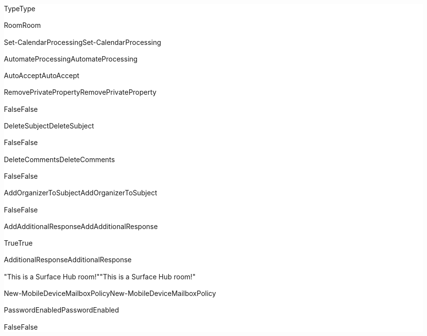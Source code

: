<td align="left"><p></p></td>
<td align="left"><p><span data-ttu-id="17f8f-149">Type</span><span class="sxs-lookup"><span data-stu-id="17f8f-149">Type</span></span></p></td>
<td align="left"><p><span data-ttu-id="17f8f-150">Room</span><span class="sxs-lookup"><span data-stu-id="17f8f-150">Room</span></span></p></td>
</tr>
<tr class="even">
<td align="left"><p><span data-ttu-id="17f8f-151">Set-CalendarProcessing</span><span class="sxs-lookup"><span data-stu-id="17f8f-151">Set-CalendarProcessing</span></span></p></td>
<td align="left"><p><span data-ttu-id="17f8f-152">AutomateProcessing</span><span class="sxs-lookup"><span data-stu-id="17f8f-152">AutomateProcessing</span></span></p></td>
<td align="left"><p><span data-ttu-id="17f8f-153">AutoAccept</span><span class="sxs-lookup"><span data-stu-id="17f8f-153">AutoAccept</span></span></p></td>
</tr>
<tr class="odd">
<td align="left"><p></p></td>
<td align="left"><p><span data-ttu-id="17f8f-154">RemovePrivateProperty</span><span class="sxs-lookup"><span data-stu-id="17f8f-154">RemovePrivateProperty</span></span></p></td>
<td align="left"><p><span data-ttu-id="17f8f-155">False</span><span class="sxs-lookup"><span data-stu-id="17f8f-155">False</span></span></p></td>
</tr>
<tr class="even">
<td align="left"><p></p></td>
<td align="left"><p><span data-ttu-id="17f8f-156">DeleteSubject</span><span class="sxs-lookup"><span data-stu-id="17f8f-156">DeleteSubject</span></span></p></td>
<td align="left"><p><span data-ttu-id="17f8f-157">False</span><span class="sxs-lookup"><span data-stu-id="17f8f-157">False</span></span></p></td>
</tr>
<tr class="odd">
<td align="left"><p></p></td>
<td align="left"><p><span data-ttu-id="17f8f-158">DeleteComments</span><span class="sxs-lookup"><span data-stu-id="17f8f-158">DeleteComments</span></span></p></td>
<td align="left"><p><span data-ttu-id="17f8f-159">False</span><span class="sxs-lookup"><span data-stu-id="17f8f-159">False</span></span></p></td>
</tr>
<tr class="even">
<td align="left"><p></p></td>
<td align="left"><p><span data-ttu-id="17f8f-160">AddOrganizerToSubject</span><span class="sxs-lookup"><span data-stu-id="17f8f-160">AddOrganizerToSubject</span></span></p></td>
<td align="left"><p><span data-ttu-id="17f8f-161">False</span><span class="sxs-lookup"><span data-stu-id="17f8f-161">False</span></span></p></td>
</tr>
<tr class="odd">
<td align="left"><p></p></td>
<td align="left"><p><span data-ttu-id="17f8f-162">AddAdditionalResponse</span><span class="sxs-lookup"><span data-stu-id="17f8f-162">AddAdditionalResponse</span></span></p></td>
<td align="left"><p><span data-ttu-id="17f8f-163">True</span><span class="sxs-lookup"><span data-stu-id="17f8f-163">True</span></span></p></td>
</tr>
<tr class="even">
<td align="left"><p></p></td>
<td align="left"><p><span data-ttu-id="17f8f-164">AdditionalResponse</span><span class="sxs-lookup"><span data-stu-id="17f8f-164">AdditionalResponse</span></span></p></td>
<td align="left"><p><span data-ttu-id="17f8f-165">&quot;This is a Surface Hub room!&quot;</span><span class="sxs-lookup"><span data-stu-id="17f8f-165">&quot;This is a Surface Hub room!&quot;</span></span></p></td>
</tr>
<tr class="odd">
<td align="left"><p><span data-ttu-id="17f8f-166">New-MobileDeviceMailboxPolicy</span><span class="sxs-lookup"><span data-stu-id="17f8f-166">New-MobileDeviceMailboxPolicy</span></span></p></td>
<td align="left"><p><span data-ttu-id="17f8f-167">PasswordEnabled</span><span class="sxs-lookup"><span data-stu-id="17f8f-167">PasswordEnabled</span></span></p></td>
<td align="left"><p><span data-ttu-id="17f8f-168">False</span><span class="sxs-lookup"><span data-stu-id="17f8f-168">False</span></span></p></td>